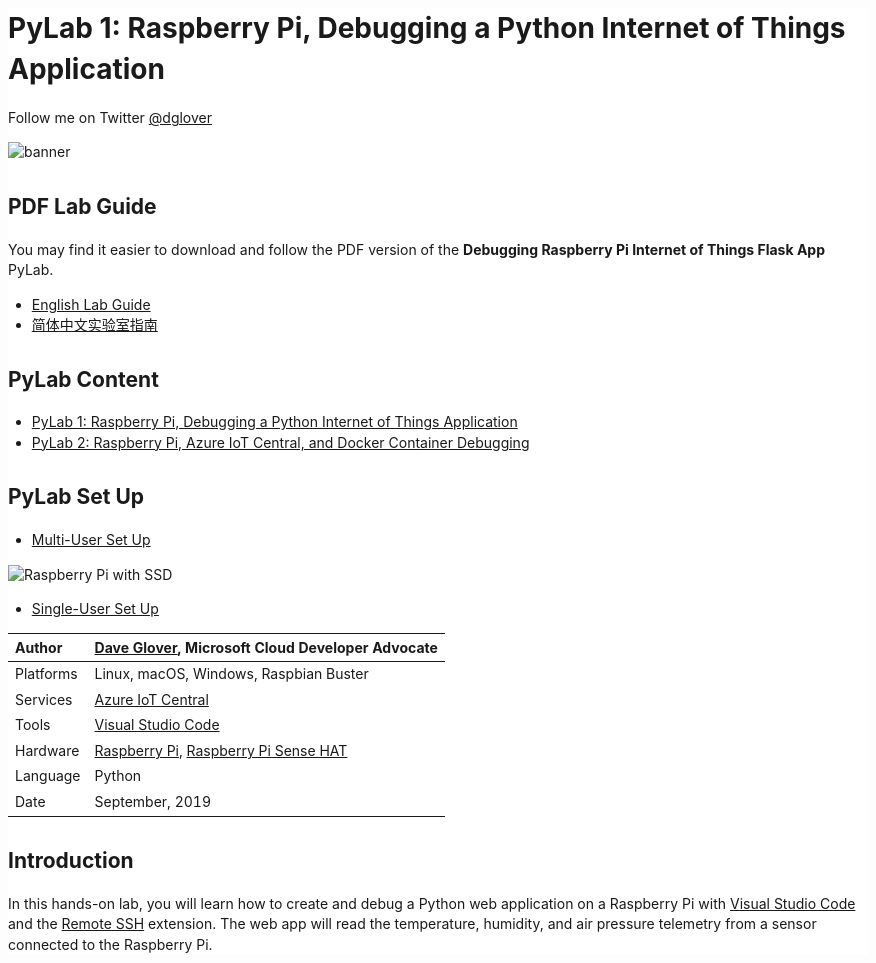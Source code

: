 # PyLab 1: Raspberry Pi, Debugging a Python Internet of Things Application

Follow me on Twitter [@dglover](https://twitter.com/dglover)

![banner](https://raw.githubusercontent.com/gloveboxes/PyLab-1-Debugging-a-Python-Internet-of-Things-Application/master/resources/python-loves-vscode-raspberrypi.jpg)

## PDF Lab Guide

You may find it easier to download and follow the PDF version of the **Debugging Raspberry Pi Internet of Things Flask App** PyLab.

- [English Lab Guide](https://github.com/gloveboxes/PyLab-1-Debugging-a-Python-Internet-of-Things-Application/blob/master/README.pdf)
- [简体中文实验室指南](https://github.com/gloveboxes/PyLab-1-Debugging-a-Python-Internet-of-Things-Application/blob/master/README-Simplified-Chinese.pdf)

## PyLab Content

- [PyLab 1: Raspberry Pi, Debugging a Python Internet of Things Application](https://gloveboxes.github.io/PyLab-1-Debugging-a-Python-Internet-of-Things-Application/)
- [PyLab 2: Raspberry Pi, Azure IoT Central, and Docker Container Debugging](https://gloveboxes.github.io/PyLab-2-Python-Azure-IoT-Central-and-Docker-Container-Debugging/)

## PyLab Set Up

- [Multi-User Set Up](https://github.com/gloveboxes/PyLab-0-Raspberry-Pi-Set-Up/blob/master/Lab-setup-multiuser/README.md)

![Raspberry Pi with SSD](https://raw.githubusercontent.com/gloveboxes/PyLab-1-Debugging-a-Python-Internet-of-Things-Application/master/resources/rpi4-ssd.png)

- [Single-User Set Up](https://github.com/gloveboxes/PyLab-0-Raspberry-Pi-Set-Up/blob/master/Lab-setup-singleuser/README.md)

|Author|[Dave Glover](https://developer.microsoft.com/en-us/advocates/dave-glover?WT.mc_id=pycon-blog-dglover), Microsoft Cloud Developer Advocate |
|:--- |:--- |
|Platforms | Linux, macOS, Windows, Raspbian Buster|
|Services | [Azure IoT Central](https://docs.microsoft.com/en-us/azure/iot-central/?WT.mc_id=pycon-blog-dglover) |
|Tools| [Visual Studio Code](https://code.visualstudio.com?WT.mc_id=pycon-blog-dglover)|
|Hardware | [Raspberry Pi](https://www.raspberrypi.org/products/raspberry-pi-4-model-b/), [Raspberry Pi Sense HAT](https://www.raspberrypi.org/products/sense-hat/)|
|Language| Python|
|Date|September, 2019|

## Introduction

In this hands-on lab, you will learn how to create and debug a Python web application on a Raspberry Pi with [Visual Studio Code](https://code.visualstudio.com/?WT.mc_id=pycon-blog-dglover) and the [Remote SSH](https://marketplace.visualstudio.com/items?itemName=ms-vscode-remote.remote-ssh&WT.mc_id=pycon-blog-dglover) extension. The web app will read the temperature, humidity, and air pressure telemetry from a sensor connected to the Raspberry Pi.
